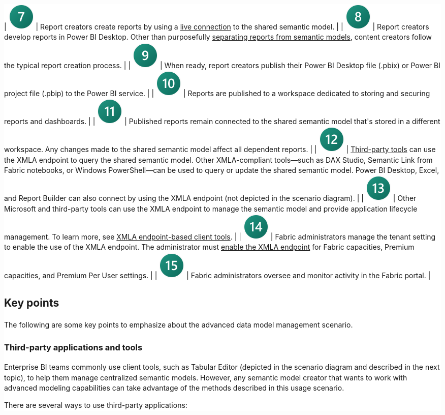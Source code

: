 | ![Item 7.](../media/legend-number/legend-number-07-fabric.svg) | Report creators create reports by using a [live connection](../connect-data/desktop-report-lifecycle-datasets.md) to the shared semantic model. |
| ![Item 8.](../media/legend-number/legend-number-08-fabric.svg) | Report creators develop reports in Power BI Desktop. Other than purposefully [separating reports from semantic models](report-separate-from-model.md), content creators follow the typical report creation process. |
| ![Item 9.](../media/legend-number/legend-number-09-fabric.svg) | When ready, report creators publish their Power BI Desktop file (.pbix) or Power BI project file (.pbip) to the Power BI service. |
| ![Item 10.](../media/legend-number/legend-number-10-fabric.svg) | Reports are published to a workspace dedicated to storing and securing reports and dashboards. |
| ![Item 11.](../media/legend-number/legend-number-11-fabric.svg) | Published reports remain connected to the shared semantic model that's stored in a different workspace. Any changes made to the shared semantic model affect all dependent reports. |
| ![Item 12.](../media/legend-number/legend-number-12-fabric.svg) | [Third-party tools](/power-bi/enterprise/service-premium-connect-tools#client-applications-and-tools) can use the XMLA endpoint to query the shared semantic model. Other XMLA-compliant tools—such as DAX Studio, Semantic Link from Fabric notebooks, or Windows PowerShell—can be used to query or update the shared semantic model. Power BI Desktop, Excel, and Report Builder can also connect by using the XMLA endpoint (not depicted in the scenario diagram). |
| ![Item 13.](../media/legend-number/legend-number-13-fabric.svg) | Other Microsoft and third-party tools can use the XMLA endpoint to manage the semantic model and provide application lifecycle management. To learn more, see [XMLA endpoint-based client tools](../enterprise/service-premium-connect-tools.md#client-applications-and-tools). |
| ![Item 14.](../media/legend-number/legend-number-14-fabric.svg) | Fabric administrators manage the tenant setting to enable the use of the XMLA endpoint. The administrator must [enable the XMLA endpoint](/power-bi/enterprise/service-premium-connect-tools#enable-xmla-read-write) for Fabric capacities, Premium capacities, and Premium Per User settings. |
| ![Item 15.](../media/legend-number/legend-number-15-fabric.svg) | Fabric administrators oversee and monitor activity in the Fabric portal. |

## Key points

The following are some key points to emphasize about the advanced data model management scenario.

### Third-party applications and tools

Enterprise BI teams commonly use client tools, such as Tabular Editor (depicted in the scenario diagram and described in the next topic), to help them manage centralized semantic models. However, any semantic model creator that wants to work with advanced modeling capabilities can take advantage of the methods described in this usage scenario.

There are several ways to use third-party applications:
